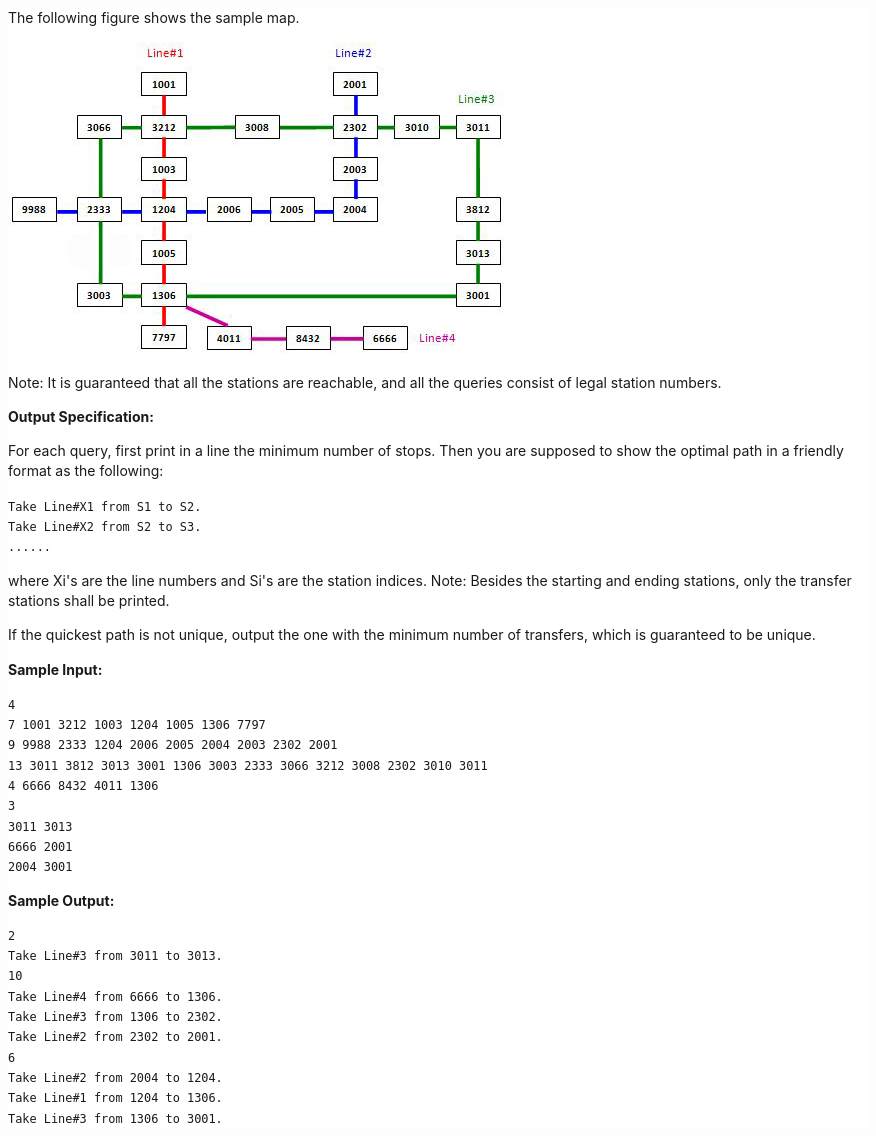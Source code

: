The following figure shows the sample map.

![image](../../images/PAT_A1131_2.jpg)

Note: It is guaranteed that all the stations are reachable, and all the queries consist of legal station numbers.

**Output Specification:**

For each query, first print in a line the minimum number of stops. Then you are supposed to show the optimal path in a friendly format as the following:

```
Take Line#X1 from S1 to S2.
Take Line#X2 from S2 to S3.
......
```

where Xi's are the line numbers and Si's are the station indices. Note: Besides the starting and ending stations, only the transfer stations shall be printed.

If the quickest path is not unique, output the one with the minimum number of transfers, which is guaranteed to be unique.

**Sample Input:**

```
4
7 1001 3212 1003 1204 1005 1306 7797
9 9988 2333 1204 2006 2005 2004 2003 2302 2001
13 3011 3812 3013 3001 1306 3003 2333 3066 3212 3008 2302 3010 3011
4 6666 8432 4011 1306
3
3011 3013
6666 2001
2004 3001
```

**Sample Output:**

```
2
Take Line#3 from 3011 to 3013.
10
Take Line#4 from 6666 to 1306.
Take Line#3 from 1306 to 2302.
Take Line#2 from 2302 to 2001.
6
Take Line#2 from 2004 to 1204.
Take Line#1 from 1204 to 1306.
Take Line#3 from 1306 to 3001.
```
